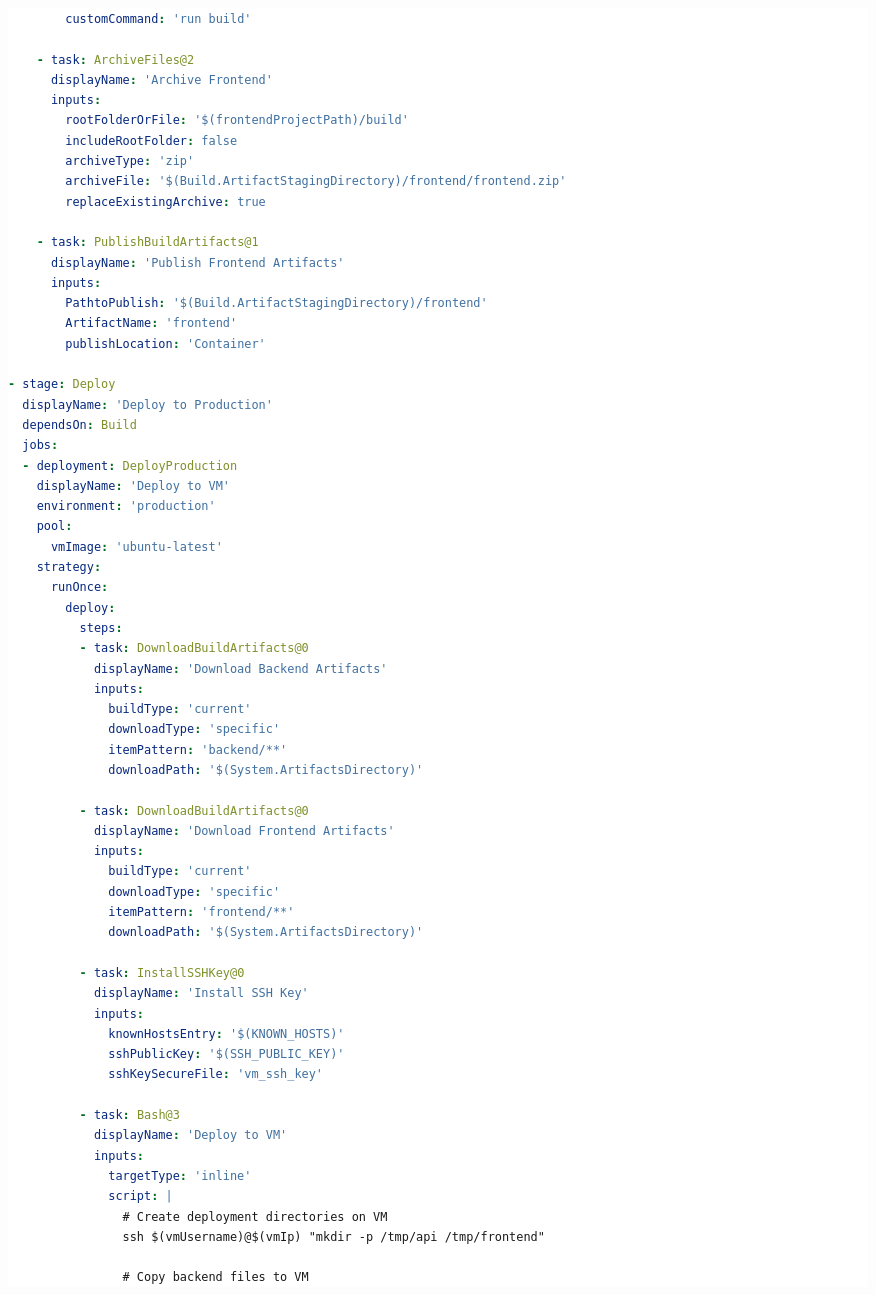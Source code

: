 ```yaml
        customCommand: 'run build'
    
    - task: ArchiveFiles@2
      displayName: 'Archive Frontend'
      inputs:
        rootFolderOrFile: '$(frontendProjectPath)/build'
        includeRootFolder: false
        archiveType: 'zip'
        archiveFile: '$(Build.ArtifactStagingDirectory)/frontend/frontend.zip'
        replaceExistingArchive: true
    
    - task: PublishBuildArtifacts@1
      displayName: 'Publish Frontend Artifacts'
      inputs:
        PathtoPublish: '$(Build.ArtifactStagingDirectory)/frontend'
        ArtifactName: 'frontend'
        publishLocation: 'Container'

- stage: Deploy
  displayName: 'Deploy to Production'
  dependsOn: Build
  jobs:
  - deployment: DeployProduction
    displayName: 'Deploy to VM'
    environment: 'production'
    pool:
      vmImage: 'ubuntu-latest'
    strategy:
      runOnce:
        deploy:
          steps:
          - task: DownloadBuildArtifacts@0
            displayName: 'Download Backend Artifacts'
            inputs:
              buildType: 'current'
              downloadType: 'specific'
              itemPattern: 'backend/**'
              downloadPath: '$(System.ArtifactsDirectory)'
          
          - task: DownloadBuildArtifacts@0
            displayName: 'Download Frontend Artifacts'
            inputs:
              buildType: 'current'
              downloadType: 'specific'
              itemPattern: 'frontend/**'
              downloadPath: '$(System.ArtifactsDirectory)'
          
          - task: InstallSSHKey@0
            displayName: 'Install SSH Key'
            inputs:
              knownHostsEntry: '$(KNOWN_HOSTS)'
              sshPublicKey: '$(SSH_PUBLIC_KEY)'
              sshKeySecureFile: 'vm_ssh_key'
          
          - task: Bash@3
            displayName: 'Deploy to VM'
            inputs:
              targetType: 'inline'
              script: |
                # Create deployment directories on VM
                ssh $(vmUsername)@$(vmIp) "mkdir -p /tmp/api /tmp/frontend"
                
                # Copy backend files to VM
```